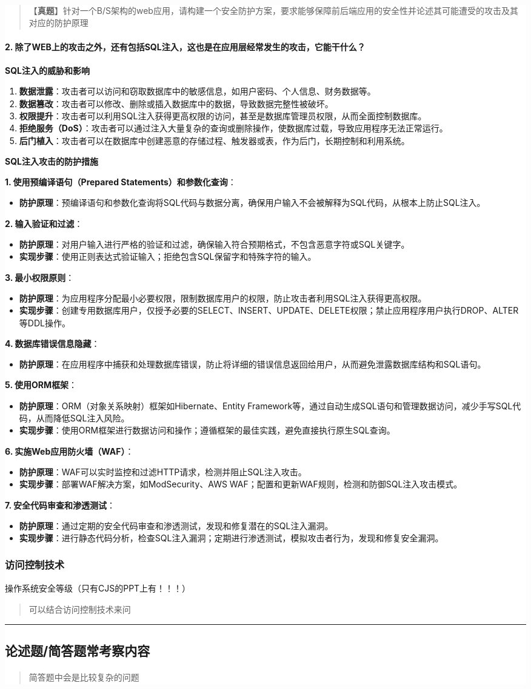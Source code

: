 > 【**真题**】针对一个B/S架构的web应用，请构建一个安全防护方案，要求能够保障前后端应用的安全性并论述其可能遭受的攻击及其对应的防护原理


#### 2. 除了WEB上的攻击之外，还有包括SQL注入，这也是在应用层经常发生的攻击，它能干什么？

**SQL注入的威胁和影响**

1. **数据泄露**：攻击者可以访问和窃取数据库中的敏感信息，如用户密码、个人信息、财务数据等。
2. **数据篡改**：攻击者可以修改、删除或插入数据库中的数据，导致数据完整性被破坏。
3. **权限提升**：攻击者可以利用SQL注入获得更高权限的访问，甚至是数据库管理员权限，从而全面控制数据库。
4. **拒绝服务（DoS）**：攻击者可以通过注入大量复杂的查询或删除操作，使数据库过载，导致应用程序无法正常运行。
5. **后门植入**：攻击者可以在数据库中创建恶意的存储过程、触发器或表，作为后门，长期控制和利用系统。

**SQL注入攻击的防护措施**

**1. 使用预编译语句（Prepared Statements）和参数化查询**：

- **防护原理**：预编译语句和参数化查询将SQL代码与数据分离，确保用户输入不会被解释为SQL代码，从根本上防止SQL注入。

**2. 输入验证和过滤**：

- **防护原理**：对用户输入进行严格的验证和过滤，确保输入符合预期格式，不包含恶意字符或SQL关键字。
- **实现步骤**：使用正则表达式验证输入；拒绝包含SQL保留字和特殊字符的输入。

**3. 最小权限原则**：

- **防护原理**：为应用程序分配最小必要权限，限制数据库用户的权限，防止攻击者利用SQL注入获得更高权限。
- **实现步骤**：创建专用数据库用户，仅授予必要的SELECT、INSERT、UPDATE、DELETE权限；禁止应用程序用户执行DROP、ALTER等DDL操作。

**4. 数据库错误信息隐藏**：

- **防护原理**：在应用程序中捕获和处理数据库错误，防止将详细的错误信息返回给用户，从而避免泄露数据库结构和SQL语句。

**5. 使用ORM框架**：

- **防护原理**：ORM（对象关系映射）框架如Hibernate、Entity Framework等，通过自动生成SQL语句和管理数据访问，减少手写SQL代码，从而降低SQL注入风险。
- **实现步骤**：使用ORM框架进行数据访问和操作；遵循框架的最佳实践，避免直接执行原生SQL查询。

**6. 实施Web应用防火墙（WAF）**：

- **防护原理**：WAF可以实时监控和过滤HTTP请求，检测并阻止SQL注入攻击。
- **实现步骤**：部署WAF解决方案，如ModSecurity、AWS WAF；配置和更新WAF规则，检测和防御SQL注入攻击模式。

**7. 安全代码审查和渗透测试**：

- **防护原理**：通过定期的安全代码审查和渗透测试，发现和修复潜在的SQL注入漏洞。
- **实现步骤**：进行静态代码分析，检查SQL注入漏洞；定期进行渗透测试，模拟攻击者行为，发现和修复安全漏洞。

### 访问控制技术

操作系统安全等级（只有CJS的PPT上有！！！）
> 可以结合访问控制技术来问


---

## 论述题/简答题常考察内容

> 简答题中会是比较复杂的问题
